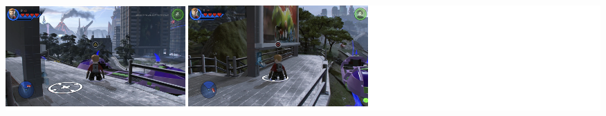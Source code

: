<img src="previews/xbox-colors-4.webp" title="Screenshot from game - Controls page" width="260px"> <img src="previews/xbox-colors-3.webp" title="Screenshot from game - Controls page" width="260px">